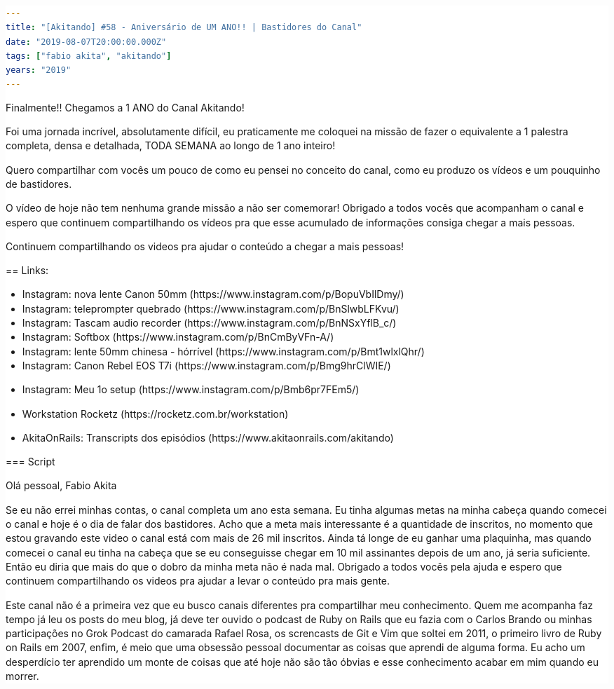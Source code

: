 ```yaml
---
title: "[Akitando] #58 - Aniversário de UM ANO!! | Bastidores do Canal"
date: "2019-08-07T20:00:00.000Z"
tags: ["fabio akita", "akitando"]
years: "2019"
---
```


<p><iframe width="560" height="315" src="https://www.youtube.com/embed/KdaRLJg5YJg" frameborder="0" allow="accelerometer; autoplay; encrypted-media; gyroscope; picture-in-picture" allowfullscreen=""></iframe>
</p>
<p>Finalmente!! Chegamos a 1 ANO do Canal Akitando!</p>
<p>Foi uma jornada incrível, absolutamente difícil, eu praticamente me coloquei na missão de fazer o equivalente a 1 palestra completa, densa e detalhada, TODA SEMANA ao longo de 1 ano inteiro!</p>
<p>Quero compartilhar com vocês um pouco de como eu pensei no conceito do canal, como eu produzo os vídeos e um pouquinho de bastidores.</p>
<p>O vídeo de hoje não tem nenhuma grande missão a não ser comemorar! Obrigado a todos vocês que acompanham o canal e espero que continuem compartilhando os vídeos pra que esse acumulado de informações consiga chegar a mais pessoas.</p>
<p>Continuem compartilhando os videos pra ajudar o conteúdo a chegar a mais pessoas!</p>
<p>== Links:</p>
<ul>
  <li>Instagram: nova lente Canon 50mm (https://www.instagram.com/p/BopuVbIlDmy/)</li>
  <li>Instagram: teleprompter quebrado (https://www.instagram.com/p/BnSlwbLFKvu/)</li>
  <li>Instagram: Tascam audio recorder (https://www.instagram.com/p/BnNSxYflB_c/)</li>
  <li>Instagram: Softbox (https://www.instagram.com/p/BnCmByVFn-A/)</li>
  <li>Instagram: lente 50mm chinesa - hórrível (https://www.instagram.com/p/Bmt1wlxlQhr/)</li>
  <li>Instagram: Canon Rebel EOS T7i (https://www.instagram.com/p/Bmg9hrClWIE/)</li>
  <li>
    <p>Instagram: Meu 1o setup (https://www.instagram.com/p/Bmb6pr7FEm5/)</p>
  </li>
  <li>
    <p>Workstation Rocketz (https://rocketz.com.br/workstation)</p>
  </li>
  <li>AkitaOnRails: Transcripts dos episódios (https://www.akitaonrails.com/akitando)</li>
</ul>
<p></p>
<p></p>
<p>=== Script</p>
<p>Olá pessoal, Fabio Akita</p>
<p>Se eu não errei minhas contas, o canal completa um ano esta semana. Eu tinha algumas metas na minha cabeça quando comecei o canal e hoje é o dia de falar dos bastidores. Acho que a meta mais interessante é a quantidade de inscritos, no momento que estou gravando este video o canal está com mais de 26 mil inscritos. Ainda tá longe de eu ganhar uma plaquinha, mas quando comecei o canal eu tinha na cabeça que se eu conseguisse chegar em 10 mil assinantes depois de um ano, já seria suficiente. Então eu diria que mais do que o dobro da minha meta não é nada mal. Obrigado a todos vocês pela ajuda e espero que continuem compartilhando os videos pra ajudar a levar o conteúdo pra mais gente.</p>
<p>Este canal não é a primeira vez que eu busco canais diferentes pra compartilhar meu conhecimento. Quem me acompanha faz tempo já leu os posts do meu blog, já deve ter ouvido o podcast de Ruby on Rails que eu fazia com o Carlos Brando ou minhas participações no Grok Podcast do camarada Rafael Rosa, os screncasts de Git e Vim que soltei em 2011, o primeiro livro de Ruby on Rails em 2007, enfim, é meio que uma obsessão pessoal documentar as coisas que aprendi de alguma forma. Eu acho um desperdício ter aprendido um monte de coisas que até hoje não são tão óbvias e esse conhecimento acabar em mim quando eu morrer.</p>